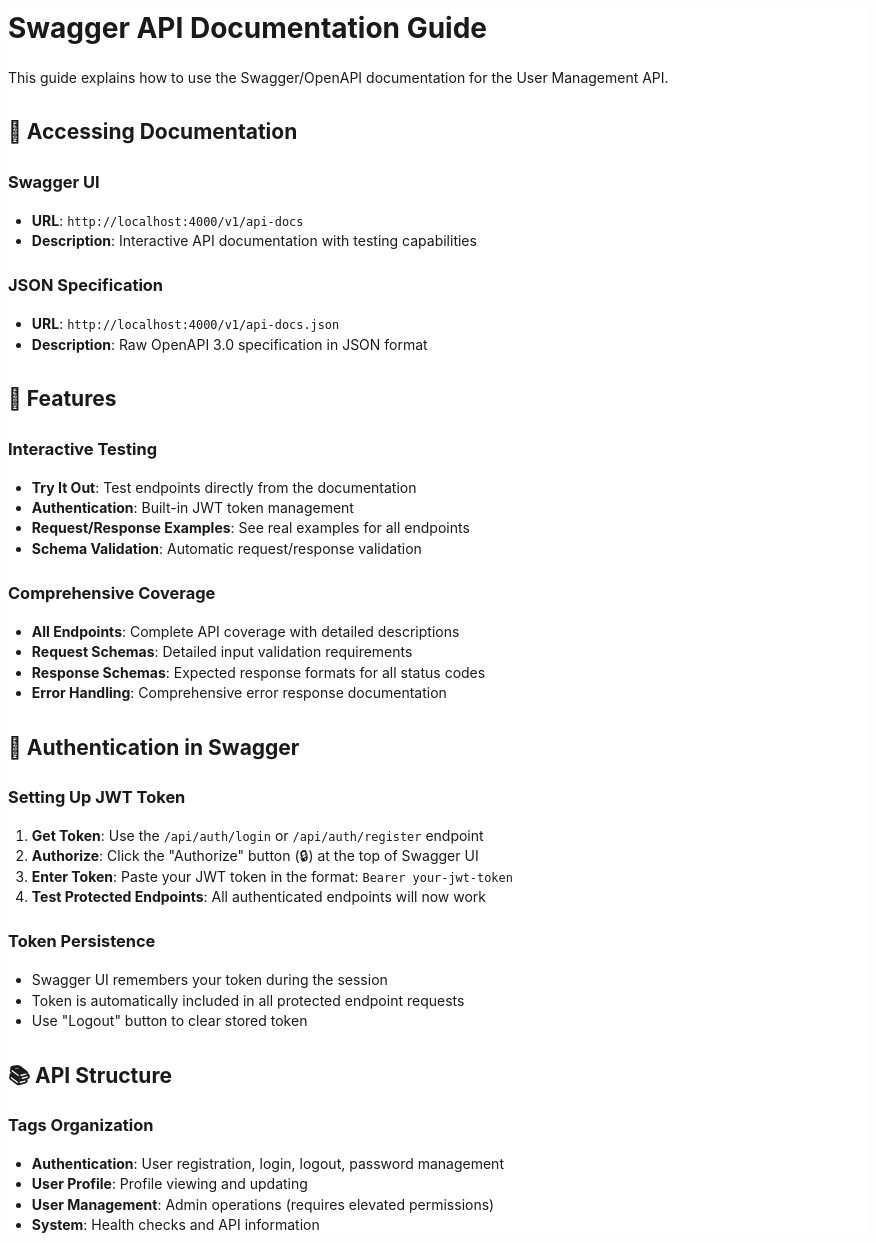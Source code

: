 # Swagger API Documentation Guide

This guide explains how to use the Swagger/OpenAPI documentation for the User Management API.

## 📖 Accessing Documentation

### Swagger UI
- **URL**: `http://localhost:4000/v1/api-docs`
- **Description**: Interactive API documentation with testing capabilities

### JSON Specification
- **URL**: `http://localhost:4000/v1/api-docs.json`
- **Description**: Raw OpenAPI 3.0 specification in JSON format

## 🚀 Features

### Interactive Testing
- **Try It Out**: Test endpoints directly from the documentation
- **Authentication**: Built-in JWT token management
- **Request/Response Examples**: See real examples for all endpoints
- **Schema Validation**: Automatic request/response validation

### Comprehensive Coverage
- **All Endpoints**: Complete API coverage with detailed descriptions
- **Request Schemas**: Detailed input validation requirements
- **Response Schemas**: Expected response formats for all status codes
- **Error Handling**: Comprehensive error response documentation

## 🔐 Authentication in Swagger

### Setting Up JWT Token

1. **Get Token**: Use the `/api/auth/login` or `/api/auth/register` endpoint
2. **Authorize**: Click the "Authorize" button (🔒) at the top of Swagger UI
3. **Enter Token**: Paste your JWT token in the format: `Bearer your-jwt-token`
4. **Test Protected Endpoints**: All authenticated endpoints will now work

### Token Persistence
- Swagger UI remembers your token during the session
- Token is automatically included in all protected endpoint requests
- Use "Logout" button to clear stored token

## 📚 API Structure

### Tags Organization
- **Authentication**: User registration, login, logout, password management
- **User Profile**: Profile viewing and updating
- **User Management**: Admin operations (requires elevated permissions)
- **System**: Health checks and API information
